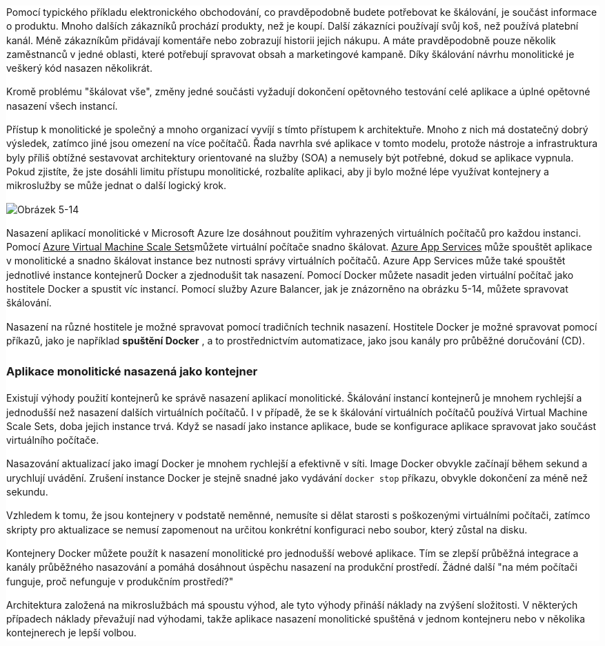 Pomocí typického příkladu elektronického obchodování, co pravděpodobně budete potřebovat ke škálování, je součást informace o produktu. Mnoho dalších zákazníků prochází produkty, než je koupí. Další zákazníci používají svůj koš, než používá platební kanál. Méně zákazníkům přidávají komentáře nebo zobrazují historii jejich nákupu. A máte pravděpodobně pouze několik zaměstnanců v jedné oblasti, které potřebují spravovat obsah a marketingové kampaně. Díky škálování návrhu monolitické je veškerý kód nasazen několikrát.

Kromě problému "škálovat vše", změny jedné součásti vyžadují dokončení opětovného testování celé aplikace a úplné opětovné nasazení všech instancí.

Přístup k monolitické je společný a mnoho organizací vyvíjí s tímto přístupem k architektuře. Mnoho z nich má dostatečný dobrý výsledek, zatímco jiné jsou omezení na více počítačů. Řada navrhla své aplikace v tomto modelu, protože nástroje a infrastruktura byly příliš obtížné sestavovat architektury orientované na služby (SOA) a nemusely být potřebné, dokud se aplikace vypnula. Pokud zjistíte, že jste dosáhli limitu přístupu monolitické, rozbalíte aplikaci, aby ji bylo možné lépe využívat kontejnery a mikroslužby se může jednat o další logický krok.

![Obrázek 5-14](./media/image5-14.png)

Nasazení aplikací monolitické v Microsoft Azure lze dosáhnout použitím vyhrazených virtuálních počítačů pro každou instanci. Pomocí [Azure Virtual Machine Scale Sets](https://docs.microsoft.com/azure/virtual-machine-scale-sets/)můžete virtuální počítače snadno škálovat. [Azure App Services](https://azure.microsoft.com/services/app-service/) může spouštět aplikace v monolitické a snadno škálovat instance bez nutnosti správy virtuálních počítačů. Azure App Services může také spouštět jednotlivé instance kontejnerů Docker a zjednodušit tak nasazení. Pomocí Docker můžete nasadit jeden virtuální počítač jako hostitele Docker a spustit víc instancí. Pomocí služby Azure Balancer, jak je znázorněno na obrázku 5-14, můžete spravovat škálování.

Nasazení na různé hostitele je možné spravovat pomocí tradičních technik nasazení. Hostitele Docker je možné spravovat pomocí příkazů, jako je například **spuštění Docker** , a to prostřednictvím automatizace, jako jsou kanály pro průběžné doručování (CD).

### <a name="monolithic-application-deployed-as-a-container"></a>Aplikace monolitické nasazená jako kontejner

Existují výhody použití kontejnerů ke správě nasazení aplikací monolitické. Škálování instancí kontejnerů je mnohem rychlejší a jednodušší než nasazení dalších virtuálních počítačů. I v případě, že se k škálování virtuálních počítačů používá Virtual Machine Scale Sets, doba jejich instance trvá. Když se nasadí jako instance aplikace, bude se konfigurace aplikace spravovat jako součást virtuálního počítače.

Nasazování aktualizací jako imagí Docker je mnohem rychlejší a efektivně v síti. Image Docker obvykle začínají během sekund a urychlují uvádění. Zrušení instance Docker je stejně snadné jako vydávání `docker stop` příkazu, obvykle dokončení za méně než sekundu.

Vzhledem k tomu, že jsou kontejnery v podstatě neměnné, nemusíte si dělat starosti s poškozenými virtuálními počítači, zatímco skripty pro aktualizace se nemusí zapomenout na určitou konkrétní konfiguraci nebo soubor, který zůstal na disku.

Kontejnery Docker můžete použít k nasazení monolitické pro jednodušší webové aplikace. Tím se zlepší průběžná integrace a kanály průběžného nasazování a pomáhá dosáhnout úspěchu nasazení na produkční prostředí. Žádné další "na mém počítači funguje, proč nefunguje v produkčním prostředí?"

Architektura založená na mikroslužbách má spoustu výhod, ale tyto výhody přináší náklady na zvýšení složitosti. V některých případech náklady převažují nad výhodami, takže aplikace nasazení monolitické spuštěná v jednom kontejneru nebo v několika kontejnerech je lepší volbou.
